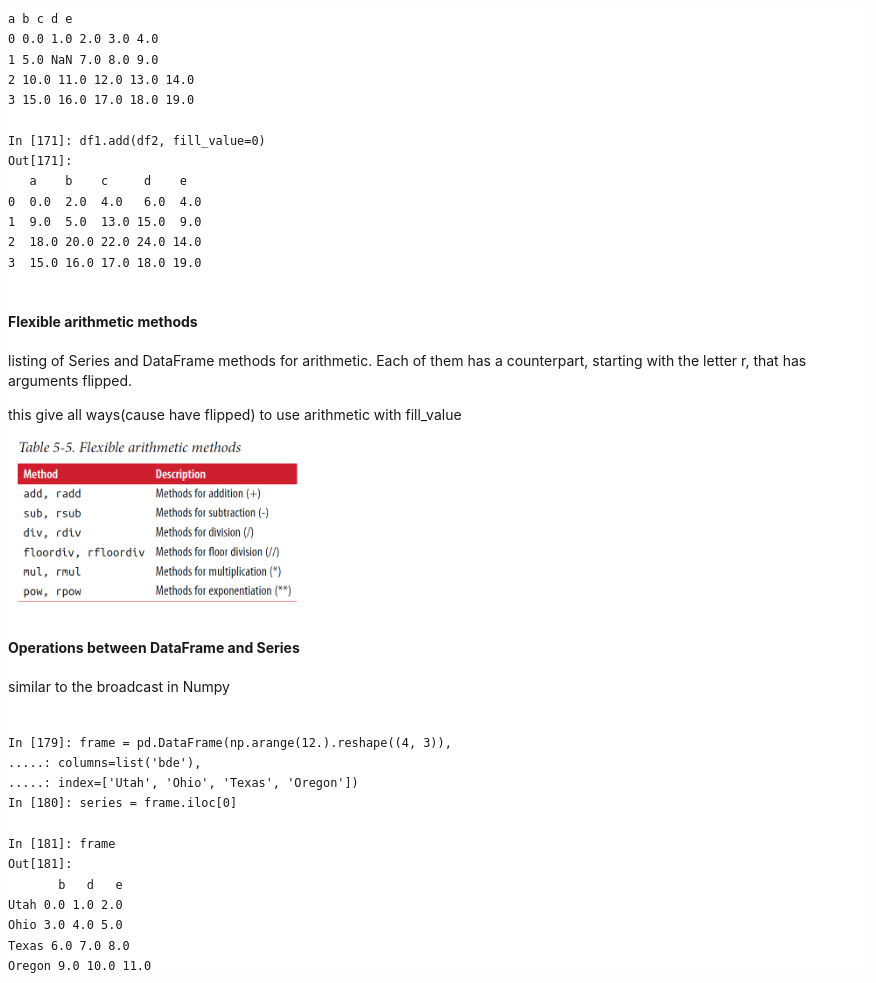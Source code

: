 ~~~~~~~
a b c d e
0 0.0 1.0 2.0 3.0 4.0
1 5.0 NaN 7.0 8.0 9.0
2 10.0 11.0 12.0 13.0 14.0
3 15.0 16.0 17.0 18.0 19.0            

In [171]: df1.add(df2, fill_value=0)
Out[171]:
   a    b    c     d    e
0  0.0  2.0  4.0   6.0  4.0
1  9.0  5.0  13.0 15.0  9.0
2  18.0 20.0 22.0 24.0 14.0
3  15.0 16.0 17.0 18.0 19.0


~~~~~~~

#### Flexible arithmetic methods

listing of Series and DataFrame methods for arithmetic. Each of
them has a counterpart, starting with the letter r, that has arguments flipped.

this give all ways(cause have flipped) to use arithmetic with fill_value

<img width="300" src="arithmetic_methods.png" />

#### Operations between DataFrame and Series

similar to the broadcast in Numpy


~~~~~~~~~~

In [179]: frame = pd.DataFrame(np.arange(12.).reshape((4, 3)),
.....: columns=list('bde'),
.....: index=['Utah', 'Ohio', 'Texas', 'Oregon'])
In [180]: series = frame.iloc[0]

In [181]: frame
Out[181]:
       b   d   e
Utah 0.0 1.0 2.0
Ohio 3.0 4.0 5.0
Texas 6.0 7.0 8.0
Oregon 9.0 10.0 11.0

~~~~~~~~~~